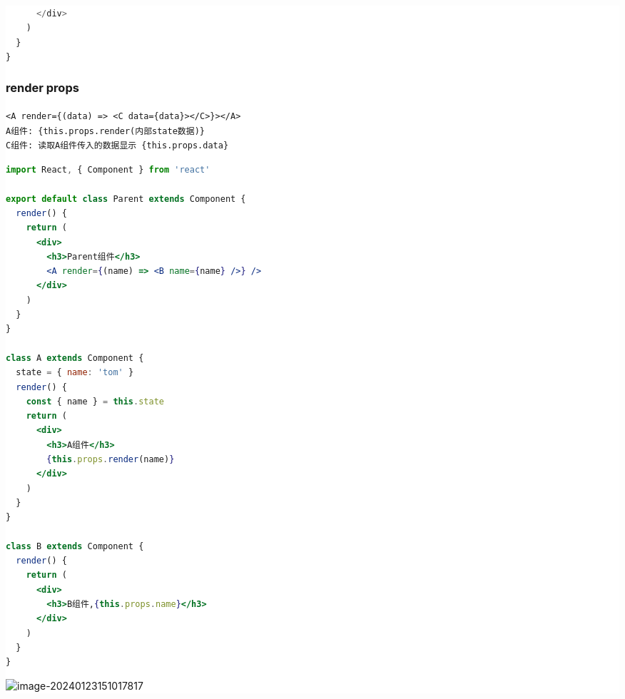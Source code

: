 ```js
      </div>
    )
  }
}
```

### render props

	<A render={(data) => <C data={data}></C>}></A>
	A组件: {this.props.render(内部state数据)}
	C组件: 读取A组件传入的数据显示 {this.props.data} 

```jsx
import React, { Component } from 'react'

export default class Parent extends Component {
  render() {
    return (
      <div>
        <h3>Parent组件</h3>
        <A render={(name) => <B name={name} />} />
      </div>
    )
  }
}

class A extends Component {
  state = { name: 'tom' }
  render() {
    const { name } = this.state
    return (
      <div>
        <h3>A组件</h3>
        {this.props.render(name)}
      </div>
    )
  }
}

class B extends Component {
  render() {
    return (
      <div>
        <h3>B组件,{this.props.name}</h3>
      </div>
    )
  }
}
```

![image-20240123151017817](D:\typora_photo\image-20240123151017817.png)
